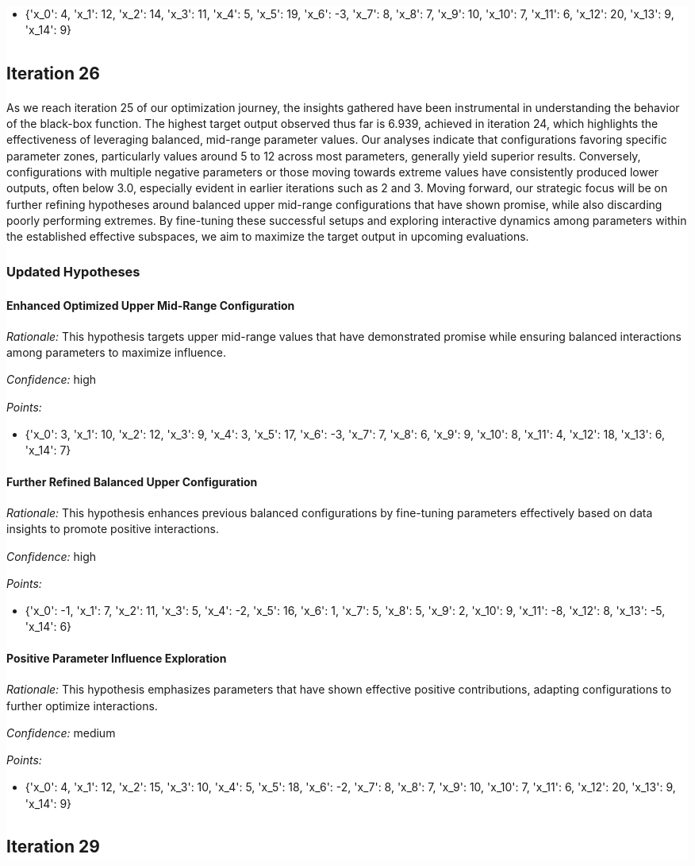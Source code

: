 - {'x_0': 4, 'x_1': 12, 'x_2': 14, 'x_3': 11, 'x_4': 5, 'x_5': 19, 'x_6': -3, 'x_7': 8, 'x_8': 7, 'x_9': 10, 'x_10': 7, 'x_11': 6, 'x_12': 20, 'x_13': 9, 'x_14': 9}

## Iteration 26

As we reach iteration 25 of our optimization journey, the insights gathered have been instrumental in understanding the behavior of the black-box function. The highest target output observed thus far is 6.939, achieved in iteration 24, which highlights the effectiveness of leveraging balanced, mid-range parameter values. Our analyses indicate that configurations favoring specific parameter zones, particularly values around 5 to 12 across most parameters, generally yield superior results. Conversely, configurations with multiple negative parameters or those moving towards extreme values have consistently produced lower outputs, often below 3.0, especially evident in earlier iterations such as 2 and 3. Moving forward, our strategic focus will be on further refining hypotheses around balanced upper mid-range configurations that have shown promise, while also discarding poorly performing extremes. By fine-tuning these successful setups and exploring interactive dynamics among parameters within the established effective subspaces, we aim to maximize the target output in upcoming evaluations.

### Updated Hypotheses

#### Enhanced Optimized Upper Mid-Range Configuration

*Rationale:* This hypothesis targets upper mid-range values that have demonstrated promise while ensuring balanced interactions among parameters to maximize influence.

*Confidence:* high

*Points:*

- {'x_0': 3, 'x_1': 10, 'x_2': 12, 'x_3': 9, 'x_4': 3, 'x_5': 17, 'x_6': -3, 'x_7': 7, 'x_8': 6, 'x_9': 9, 'x_10': 8, 'x_11': 4, 'x_12': 18, 'x_13': 6, 'x_14': 7}

#### Further Refined Balanced Upper Configuration

*Rationale:* This hypothesis enhances previous balanced configurations by fine-tuning parameters effectively based on data insights to promote positive interactions.

*Confidence:* high

*Points:*

- {'x_0': -1, 'x_1': 7, 'x_2': 11, 'x_3': 5, 'x_4': -2, 'x_5': 16, 'x_6': 1, 'x_7': 5, 'x_8': 5, 'x_9': 2, 'x_10': 9, 'x_11': -8, 'x_12': 8, 'x_13': -5, 'x_14': 6}

#### Positive Parameter Influence Exploration

*Rationale:* This hypothesis emphasizes parameters that have shown effective positive contributions, adapting configurations to further optimize interactions.

*Confidence:* medium

*Points:*

- {'x_0': 4, 'x_1': 12, 'x_2': 15, 'x_3': 10, 'x_4': 5, 'x_5': 18, 'x_6': -2, 'x_7': 8, 'x_8': 7, 'x_9': 10, 'x_10': 7, 'x_11': 6, 'x_12': 20, 'x_13': 9, 'x_14': 9}

## Iteration 29
